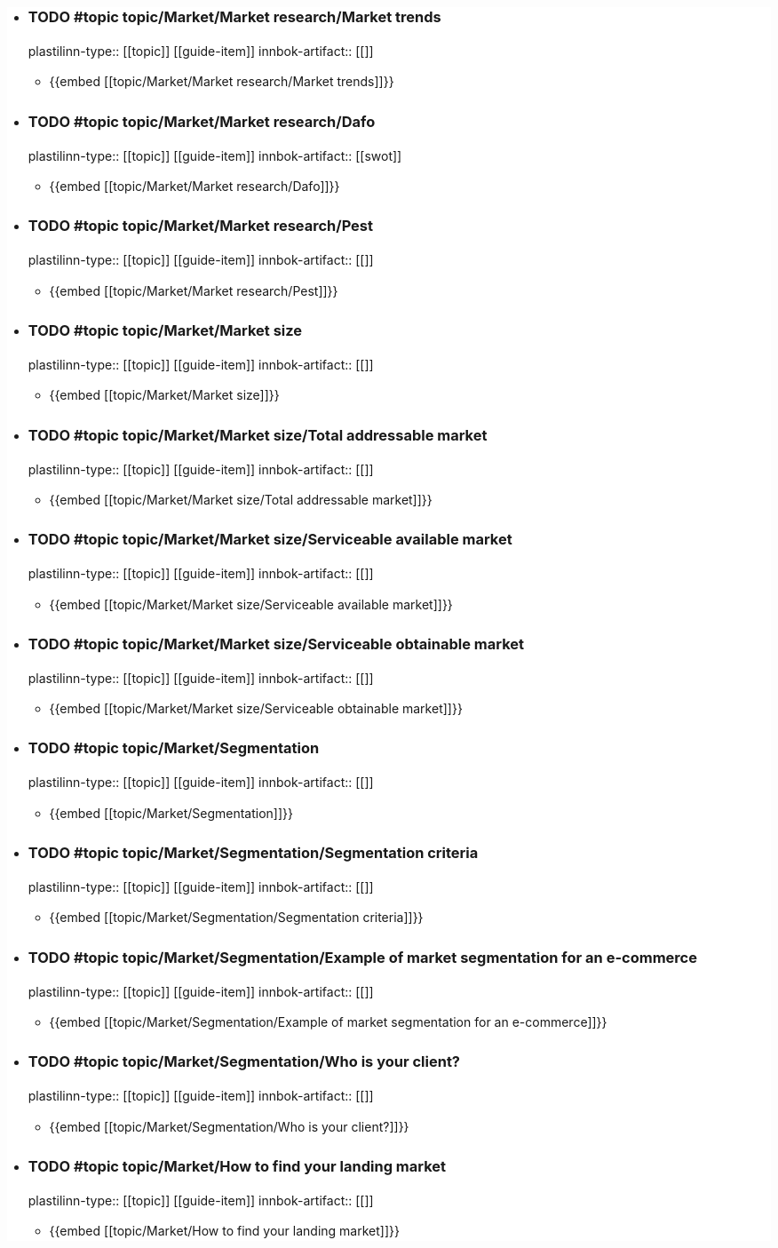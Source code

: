 - ### TODO #topic topic/Market/Market research/Market trends
  plastilinn-type:: [[topic]] [[guide-item]]
  innbok-artifact:: [[]]
  - {{embed [[topic/Market/Market research/Market trends]]}}

- ### TODO #topic topic/Market/Market research/Dafo
  plastilinn-type:: [[topic]] [[guide-item]]
  innbok-artifact:: [[swot]]
  - {{embed [[topic/Market/Market research/Dafo]]}}

- ### TODO #topic topic/Market/Market research/Pest
  plastilinn-type:: [[topic]] [[guide-item]]
  innbok-artifact:: [[]]
  - {{embed [[topic/Market/Market research/Pest]]}}

- ### TODO #topic topic/Market/Market size
  plastilinn-type:: [[topic]] [[guide-item]]
  innbok-artifact:: [[]]
  - {{embed [[topic/Market/Market size]]}}

- ### TODO #topic topic/Market/Market size/Total addressable market
  plastilinn-type:: [[topic]] [[guide-item]]
  innbok-artifact:: [[]]
  - {{embed [[topic/Market/Market size/Total addressable market]]}}

- ### TODO #topic topic/Market/Market size/Serviceable available market
  plastilinn-type:: [[topic]] [[guide-item]]
  innbok-artifact:: [[]]
  - {{embed [[topic/Market/Market size/Serviceable available market]]}}

- ### TODO #topic topic/Market/Market size/Serviceable obtainable market
  plastilinn-type:: [[topic]] [[guide-item]]
  innbok-artifact:: [[]]
  - {{embed [[topic/Market/Market size/Serviceable obtainable market]]}}

- ### TODO #topic topic/Market/Segmentation
  plastilinn-type:: [[topic]] [[guide-item]]
  innbok-artifact:: [[]]
  - {{embed [[topic/Market/Segmentation]]}}

- ### TODO #topic topic/Market/Segmentation/Segmentation criteria
  plastilinn-type:: [[topic]] [[guide-item]]
  innbok-artifact:: [[]]
  - {{embed [[topic/Market/Segmentation/Segmentation criteria]]}}

- ### TODO #topic topic/Market/Segmentation/Example of market segmentation for an e-commerce
  plastilinn-type:: [[topic]] [[guide-item]]
  innbok-artifact:: [[]]
  - {{embed [[topic/Market/Segmentation/Example of market segmentation for an e-commerce]]}}

- ### TODO #topic topic/Market/Segmentation/Who is your client?
  plastilinn-type:: [[topic]] [[guide-item]]
  innbok-artifact:: [[]]
  - {{embed [[topic/Market/Segmentation/Who is your client?]]}}

- ### TODO #topic topic/Market/How to find your landing market
  plastilinn-type:: [[topic]] [[guide-item]]
  innbok-artifact:: [[]]
  - {{embed [[topic/Market/How to find your landing market]]}}
